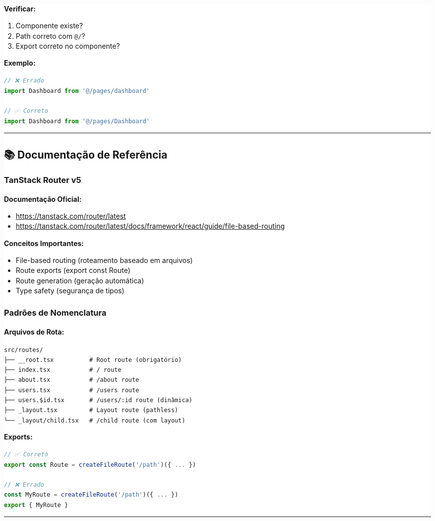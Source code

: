 **Verificar:**
1. Componente existe?
2. Path correto com `@/`?
3. Export correto no componente?

**Exemplo:**
```typescript
// ❌ Errado
import Dashboard from '@/pages/dashboard'

// ✅ Correto
import Dashboard from '@/pages/Dashboard'
```

---

## 📚 Documentação de Referência

### TanStack Router v5

**Documentação Oficial:**
- https://tanstack.com/router/latest
- https://tanstack.com/router/latest/docs/framework/react/guide/file-based-routing

**Conceitos Importantes:**
- File-based routing (roteamento baseado em arquivos)
- Route exports (export const Route)
- Route generation (geração automática)
- Type safety (segurança de tipos)

### Padrões de Nomenclatura

**Arquivos de Rota:**
```
src/routes/
├── __root.tsx          # Root route (obrigatório)
├── index.tsx           # / route
├── about.tsx           # /about route
├── users.tsx           # /users route
├── users.$id.tsx       # /users/:id route (dinâmica)
├── _layout.tsx         # Layout route (pathless)
└── _layout/child.tsx   # /child route (com layout)
```

**Exports:**
```typescript
// ✅ Correto
export const Route = createFileRoute('/path')({ ... })

// ❌ Errado
const MyRoute = createFileRoute('/path')({ ... })
export { MyRoute }
```

---